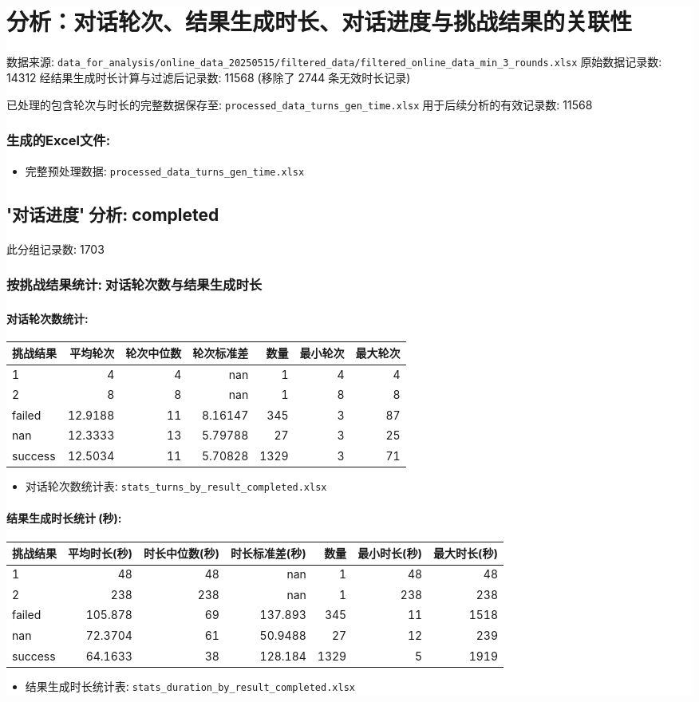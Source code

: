 # 分析：对话轮次、结果生成时长、对话进度与挑战结果的关联性
数据来源: `data_for_analysis/online_data_20250515/filtered_data/filtered_online_data_min_3_rounds.xlsx`
原始数据记录数: 14312
经结果生成时长计算与过滤后记录数: 11568 (移除了 2744 条无效时长记录)

已处理的包含轮次与时长的完整数据保存至: `processed_data_turns_gen_time.xlsx`
用于后续分析的有效记录数: 11568

### 生成的Excel文件:
- 完整预处理数据: `processed_data_turns_gen_time.xlsx`

## '对话进度' 分析: completed
此分组记录数: 1703

### 按挑战结果统计: 对话轮次数与结果生成时长

#### 对话轮次数统计:
| 挑战结果   |   平均轮次 |   轮次中位数 |   轮次标准差 |   数量 |   最小轮次 |   最大轮次 |
|:-----------|-----------:|-------------:|-------------:|-------:|-----------:|-----------:|
| 1          |     4      |            4 |    nan       |      1 |          4 |          4 |
| 2          |     8      |            8 |    nan       |      1 |          8 |          8 |
| failed     |    12.9188 |           11 |      8.16147 |    345 |          3 |         87 |
| nan        |    12.3333 |           13 |      5.79788 |     27 |          3 |         25 |
| success    |    12.5034 |           11 |      5.70828 |   1329 |          3 |         71 |
- 对话轮次数统计表: `stats_turns_by_result_completed.xlsx`

#### 结果生成时长统计 (秒):
| 挑战结果   |   平均时长(秒) |   时长中位数(秒) |   时长标准差(秒) |   数量 |   最小时长(秒) |   最大时长(秒) |
|:-----------|---------------:|-----------------:|-----------------:|-------:|---------------:|---------------:|
| 1          |        48      |               48 |         nan      |      1 |             48 |             48 |
| 2          |       238      |              238 |         nan      |      1 |            238 |            238 |
| failed     |       105.878  |               69 |         137.893  |    345 |             11 |           1518 |
| nan        |        72.3704 |               61 |          50.9488 |     27 |             12 |            239 |
| success    |        64.1633 |               38 |         128.184  |   1329 |              5 |           1919 |
- 结果生成时长统计表: `stats_duration_by_result_completed.xlsx`
